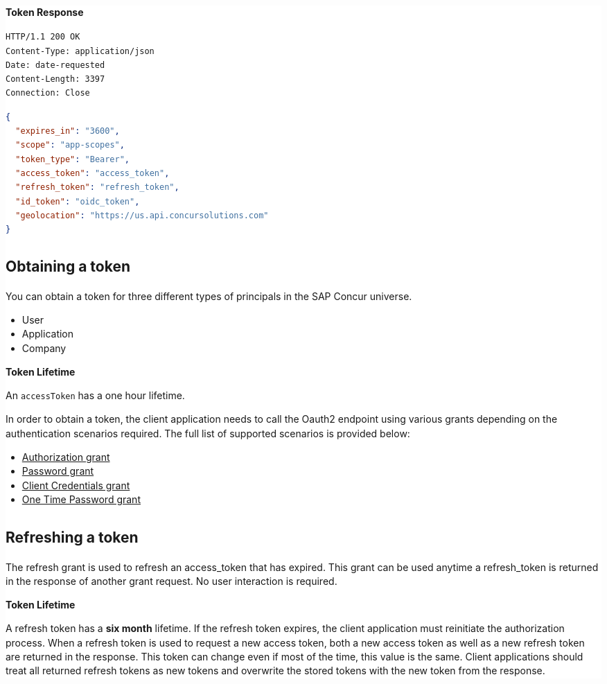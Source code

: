 **Token Response**

```http
HTTP/1.1 200 OK
Content-Type: application/json
Date: date-requested
Content-Length: 3397
Connection: Close
```

```json
{
  "expires_in": "3600",
  "scope": "app-scopes",
  "token_type": "Bearer",
  "access_token": "access_token",
  "refresh_token": "refresh_token",
  "id_token": "oidc_token",
  "geolocation": "https://us.api.concursolutions.com"
}
```


## <a name="obtain_token"></a>Obtaining a token

You can obtain a token for three different types of principals in the SAP Concur universe.

* User
* Application
* Company

**Token Lifetime**

An `accessToken` has a one hour lifetime.

In order to obtain a token, the client application needs to call the Oauth2 endpoint using various grants depending on the authentication scenarios required. The full list of supported scenarios is provided below:

  * [Authorization grant](#auth_grant)
  * [Password grant](#password_grant)
  * [Client Credentials grant](#client_credentials)
  * [One Time Password grant](#otp_grant)

## <a name="refresh_token"></a>Refreshing a token


The refresh grant is used to refresh an access_token that has expired. This grant can be used anytime a refresh_token is returned in the response of another grant request. No user interaction is required.

**Token Lifetime**

A refresh token has a **six month** lifetime. If the refresh token expires, the client application must reinitiate the authorization process. When a refresh token is used to request a new access token, both a new access token as well as a new refresh token are returned in the response. This token can change even if most of the time, this value is the same. Client applications should treat all returned refresh tokens as new tokens and overwrite the stored tokens with the new token from the response.
